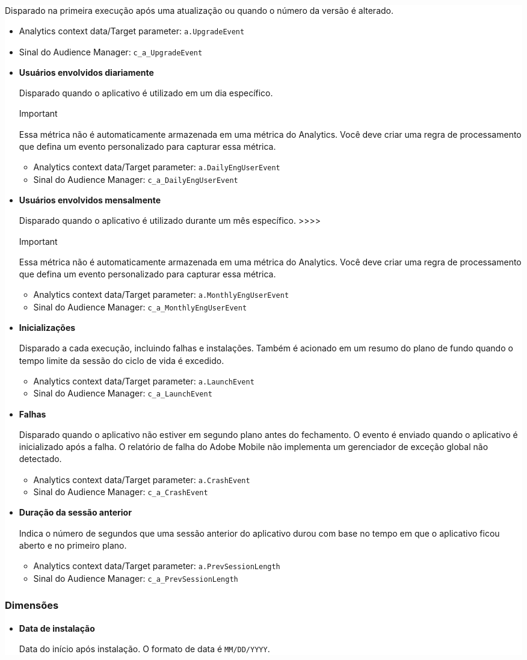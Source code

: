    Disparado na primeira execução após uma atualização ou quando o número da versão é alterado.

   * Analytics context data/Target parameter: `a.UpgradeEvent`
   * Sinal do Audience Manager: `c_a_UpgradeEvent`

* **Usuários envolvidos diariamente**

   Disparado quando o aplicativo é utilizado em um dia específico.

   >[!IMPORTANT]
   >
   >Essa métrica não é automaticamente armazenada em uma métrica do Analytics. Você deve criar uma regra de processamento que defina um evento personalizado para capturar essa métrica.

   * Analytics context data/Target parameter: `a.DailyEngUserEvent`
   * Sinal do Audience Manager: `c_a_DailyEngUserEvent`

* **Usuários envolvidos mensalmente**

   Disparado quando o aplicativo é utilizado durante um mês específico.  >>>>

   >[!IMPORTANT]
   >
   >Essa métrica não é automaticamente armazenada em uma métrica do Analytics. Você deve criar uma regra de processamento que defina um evento personalizado para capturar essa métrica.

   * Analytics context data/Target parameter: `a.MonthlyEngUserEvent`
   * Sinal do Audience Manager: `c_a_MonthlyEngUserEvent`

* **Inicializações**

   Disparado a cada execução, incluindo falhas e instalações. Também é acionado em um resumo do plano de fundo quando o tempo limite da sessão do ciclo de vida é excedido.

   * Analytics context data/Target parameter: `a.LaunchEvent`
   * Sinal do Audience Manager: `c_a_LaunchEvent`

* **Falhas**

   Disparado quando o aplicativo não estiver em segundo plano antes do fechamento. O evento é enviado quando o aplicativo é inicializado após a falha. O relatório de falha do Adobe Mobile não implementa um gerenciador de exceção global não detectado.

   * Analytics context data/Target parameter: `a.CrashEvent`
   * Sinal do Audience Manager: `c_a_CrashEvent`

* **Duração da sessão anterior**

   Indica o número de segundos que uma sessão anterior do aplicativo durou com base no tempo em que o aplicativo ficou aberto e no primeiro plano.

   * Analytics context data/Target parameter: `a.PrevSessionLength`
   * Sinal do Audience Manager: `c_a_PrevSessionLength`

### Dimensões

* **Data de instalação**

   Data do início após instalação. O formato de data é `MM/DD/YYYY`.
